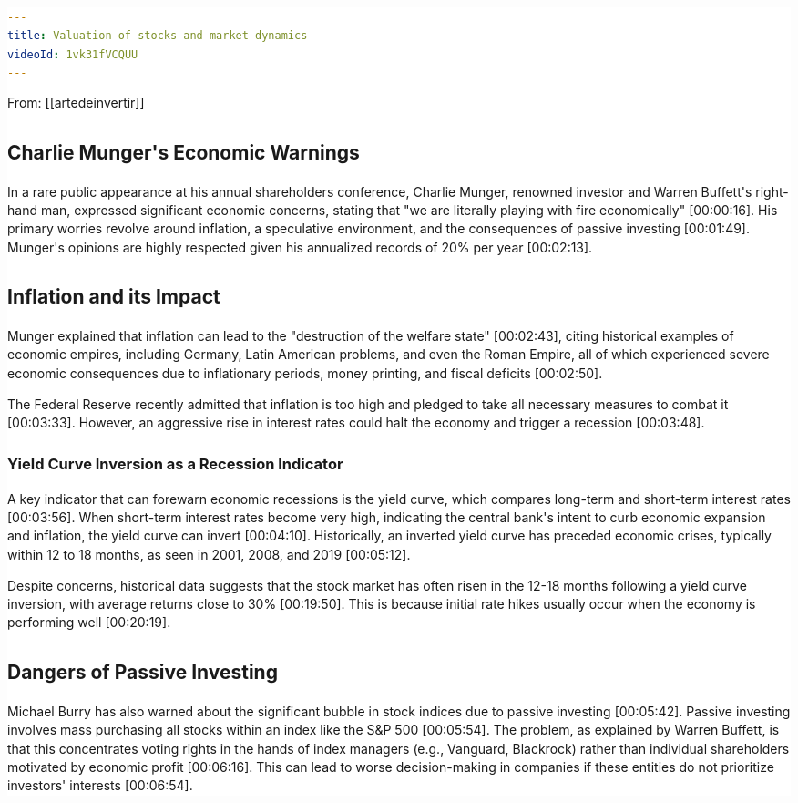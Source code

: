 ```yaml
---
title: Valuation of stocks and market dynamics
videoId: 1vk31fVCQUU
---
```


From: [[artedeinvertir]] <br/> 

## Charlie Munger's Economic Warnings

In a rare public appearance at his annual shareholders conference, Charlie Munger, renowned investor and Warren Buffett's right-hand man, expressed significant economic concerns, stating that "we are literally playing with fire economically" <a class="yt-timestamp" data-t="00:00:16">[00:00:16]</a>. His primary worries revolve around inflation, a speculative environment, and the consequences of passive investing <a class="yt-timestamp" data-t="00:01:49">[00:01:49]</a>. Munger's opinions are highly respected given his annualized records of 20% per year <a class="yt-timestamp" data-t="00:02:13">[00:02:13]</a>.

## Inflation and its Impact

Munger explained that inflation can lead to the "destruction of the welfare state" <a class="yt-timestamp" data-t="00:02:43">[00:02:43]</a>, citing historical examples of economic empires, including Germany, Latin American problems, and even the Roman Empire, all of which experienced severe economic consequences due to inflationary periods, money printing, and fiscal deficits <a class="yt-timestamp" data-t="00:02:50">[00:02:50]</a>.

The Federal Reserve recently admitted that inflation is too high and pledged to take all necessary measures to combat it <a class="yt-timestamp" data-t="00:03:33">[00:03:33]</a>. However, an aggressive rise in interest rates could halt the economy and trigger a recession <a class="yt-timestamp" data-t="00:03:48">[00:03:48]</a>.

### Yield Curve Inversion as a Recession Indicator
A key indicator that can forewarn economic recessions is the yield curve, which compares long-term and short-term interest rates <a class="yt-timestamp" data-t="00:03:56">[00:03:56]</a>. When short-term interest rates become very high, indicating the central bank's intent to curb economic expansion and inflation, the yield curve can invert <a class="yt-timestamp" data-t="00:04:10">[00:04:10]</a>. Historically, an inverted yield curve has preceded economic crises, typically within 12 to 18 months, as seen in 2001, 2008, and 2019 <a class="yt-timestamp" data-t="00:05:12">[00:05:12]</a>.

Despite concerns, historical data suggests that the stock market has often risen in the 12-18 months following a yield curve inversion, with average returns close to 30% <a class="yt-timestamp" data-t="00:19:50">[00:19:50]</a>. This is because initial rate hikes usually occur when the economy is performing well <a class="yt-timestamp" data-t="00:20:19">[00:20:19]</a>.

## Dangers of Passive Investing

Michael Burry has also warned about the significant bubble in stock indices due to passive investing <a class="yt-timestamp" data-t="00:05:42">[00:05:42]</a>. Passive investing involves mass purchasing all stocks within an index like the S&P 500 <a class="yt-timestamp" data-t="00:05:54">[00:05:54]</a>. The problem, as explained by Warren Buffett, is that this concentrates voting rights in the hands of index managers (e.g., Vanguard, Blackrock) rather than individual shareholders motivated by economic profit <a class="yt-timestamp" data-t="00:06:16">[00:06:16]</a>. This can lead to worse decision-making in companies if these entities do not prioritize investors' interests <a class="yt-timestamp" data-t="00:06:54">[00:06:54]</a>.
